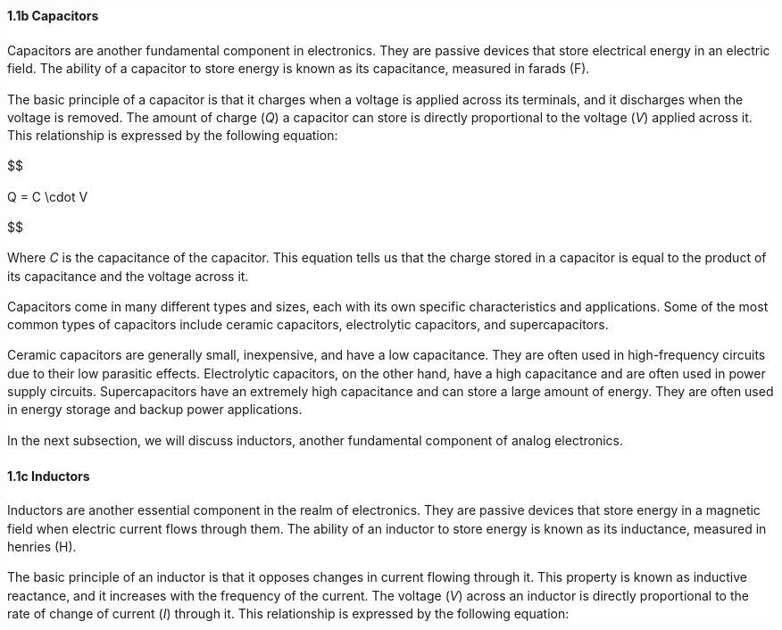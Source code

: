 

#### 1.1b Capacitors



Capacitors are another fundamental component in electronics. They are passive devices that store electrical energy in an electric field. The ability of a capacitor to store energy is known as its capacitance, measured in farads (F).



The basic principle of a capacitor is that it charges when a voltage is applied across its terminals, and it discharges when the voltage is removed. The amount of charge ($Q$) a capacitor can store is directly proportional to the voltage ($V$) applied across it. This relationship is expressed by the following equation:



$$

Q = C \cdot V

$$



Where $C$ is the capacitance of the capacitor. This equation tells us that the charge stored in a capacitor is equal to the product of its capacitance and the voltage across it.



Capacitors come in many different types and sizes, each with its own specific characteristics and applications. Some of the most common types of capacitors include ceramic capacitors, electrolytic capacitors, and supercapacitors.



Ceramic capacitors are generally small, inexpensive, and have a low capacitance. They are often used in high-frequency circuits due to their low parasitic effects. Electrolytic capacitors, on the other hand, have a high capacitance and are often used in power supply circuits. Supercapacitors have an extremely high capacitance and can store a large amount of energy. They are often used in energy storage and backup power applications.



In the next subsection, we will discuss inductors, another fundamental component of analog electronics.



#### 1.1c Inductors



Inductors are another essential component in the realm of electronics. They are passive devices that store energy in a magnetic field when electric current flows through them. The ability of an inductor to store energy is known as its inductance, measured in henries (H).



The basic principle of an inductor is that it opposes changes in current flowing through it. This property is known as inductive reactance, and it increases with the frequency of the current. The voltage ($V$) across an inductor is directly proportional to the rate of change of current ($I$) through it. This relationship is expressed by the following equation:
